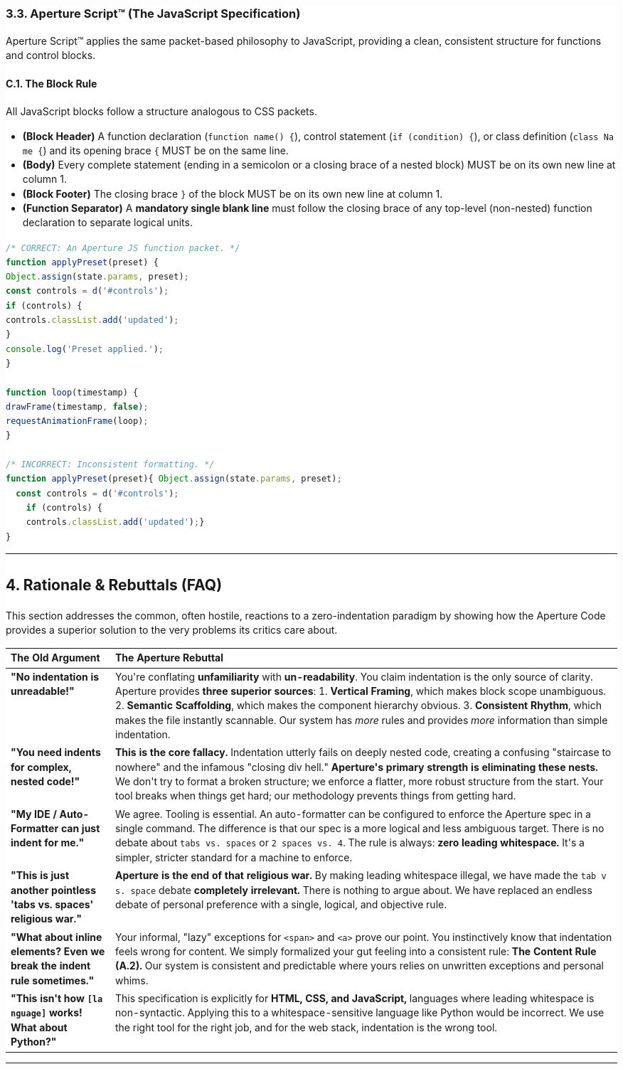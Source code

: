 ### 3.3. Aperture Script™ (The JavaScript Specification)

Aperture Script™ applies the same packet-based philosophy to JavaScript, providing a clean, consistent structure for functions and control blocks.

#### C.1. The Block Rule

All JavaScript blocks follow a structure analogous to CSS packets.

*   **(Block Header)** A function declaration (`function name() {`), control statement (`if (condition) {`), or class definition (`class Name {`) and its opening brace `{` MUST be on the same line.
*   **(Body)** Every complete statement (ending in a semicolon or a closing brace of a nested block) MUST be on its own new line at column 1.
*   **(Block Footer)** The closing brace `}` of the block MUST be on its own new line at column 1.
*   **(Function Separator)** A **mandatory single blank line** must follow the closing brace of any top-level (non-nested) function declaration to separate logical units.

```javascript
/* CORRECT: An Aperture JS function packet. */
function applyPreset(preset) {
Object.assign(state.params, preset);
const controls = d('#controls');
if (controls) {
controls.classList.add('updated');
}
console.log('Preset applied.');
}

function loop(timestamp) {
drawFrame(timestamp, false);
requestAnimationFrame(loop);
}

/* INCORRECT: Inconsistent formatting. */
function applyPreset(preset){ Object.assign(state.params, preset);
  const controls = d('#controls');
    if (controls) {
    controls.classList.add('updated');}
}
```

---

## 4. Rationale & Rebuttals (FAQ)

This section addresses the common, often hostile, reactions to a zero-indentation paradigm by showing how the Aperture Code provides a superior solution to the very problems its critics care about.

| The Old Argument | The Aperture Rebuttal |
| :--- | :--- |
| **"No indentation is unreadable!"** | You're conflating **unfamiliarity** with **un-readability**. You claim indentation is the only source of clarity. Aperture provides **three superior sources**: 1. **Vertical Framing**, which makes block scope unambiguous. 2. **Semantic Scaffolding**, which makes the component hierarchy obvious. 3. **Consistent Rhythm**, which makes the file instantly scannable. Our system has *more* rules and provides *more* information than simple indentation. |
| **"You need indents for complex, nested code!"** | **This is the core fallacy.** Indentation utterly fails on deeply nested code, creating a confusing "staircase to nowhere" and the infamous "closing div hell." **Aperture's primary strength is eliminating these nests.** We don't try to format a broken structure; we enforce a flatter, more robust structure from the start. Your tool breaks when things get hard; our methodology prevents things from getting hard. |
| **"My IDE / Auto-Formatter can just indent for me."** | We agree. Tooling is essential. An auto-formatter can be configured to enforce the Aperture spec in a single command. The difference is that our spec is a more logical and less ambiguous target. There is no debate about `tabs vs. spaces` or `2 spaces vs. 4`. The rule is always: **zero leading whitespace.** It's a simpler, stricter standard for a machine to enforce. |
| **"This is just another pointless 'tabs vs. spaces' religious war."** | **Aperture is the end of that religious war.** By making leading whitespace illegal, we have made the `tab vs. space` debate **completely irrelevant.** There is nothing to argue about. We have replaced an endless debate of personal preference with a single, logical, and objective rule. |
| **"What about inline elements? Even we break the indent rule sometimes."** | Your informal, "lazy" exceptions for `<span>` and `<a>` prove our point. You instinctively know that indentation feels wrong for content. We simply formalized your gut feeling into a consistent rule: **The Content Rule (A.2).** Our system is consistent and predictable where yours relies on unwritten exceptions and personal whims. |
| **"This isn't how `[language]` works! What about Python?"** | This specification is explicitly for **HTML, CSS, and JavaScript,** languages where leading whitespace is non-syntactic. Applying this to a whitespace-sensitive language like Python would be incorrect. We use the right tool for the right job, and for the web stack, indentation is the wrong tool. |

---